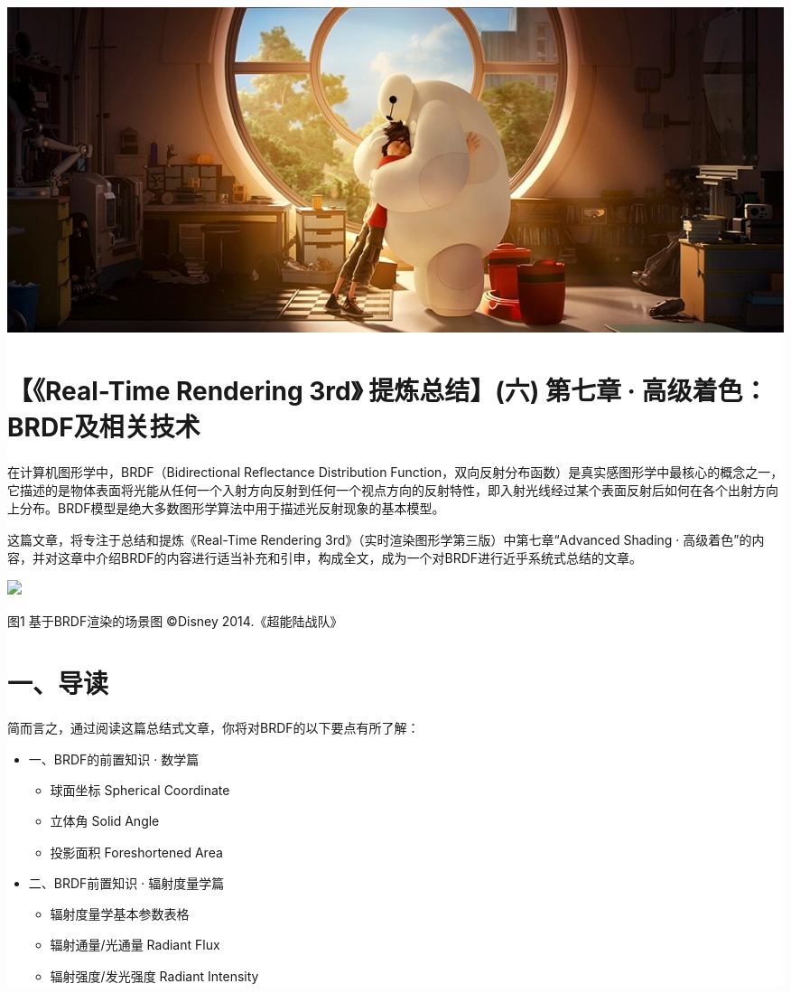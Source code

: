 
![](技术美术/图形学/5%20书籍/《Real-Time%20Rendering%203rd》/第七章%20·%20高级着色：BRDF及相关技术/media/title.jpg)


# 【《Real-Time Rendering 3rd》 提炼总结】(六) 第七章 · 高级着色：BRDF及相关技术

在计算机图形学中，BRDF（Bidirectional Reflectance Distribution
Function，双向反射分布函数）是真实感图形学中最核心的概念之一，它描述的是物体表面将光能从任何一个入射方向反射到任何一个视点方向的反射特性，即入射光线经过某个表面反射后如何在各个出射方向上分布。BRDF模型是绝大多数图形学算法中用于描述光反射现象的基本模型。

这篇文章，将专注于总结和提炼《Real-Time Rendering
3rd》（实时渲染图形学第三版）中第七章“Advanced Shading ·
高级着色”的内容，并对这章中介绍BRDF的内容进行适当补充和引申，构成全文，成为一个对BRDF进行近乎系统式总结的文章。

![](10ab01213dba8ed11f44985e84f2683e.jpg)

图1 基于BRDF渲染的场景图 ©Disney 2014.《超能陆战队》

一、导读
========

简而言之，通过阅读这篇总结式文章，你将对BRDF的以下要点有所了解：

-   一、BRDF的前置知识 · 数学篇

    -   球面坐标 Spherical Coordinate

    -   立体角 Solid Angle

    -   投影面积 Foreshortened Area

-   二、BRDF前置知识 · 辐射度量学篇

    -   辐射度量学基本参数表格

    -   辐射通量/光通量 Radiant Flux

    -   辐射强度/发光强度 Radiant Intensity
